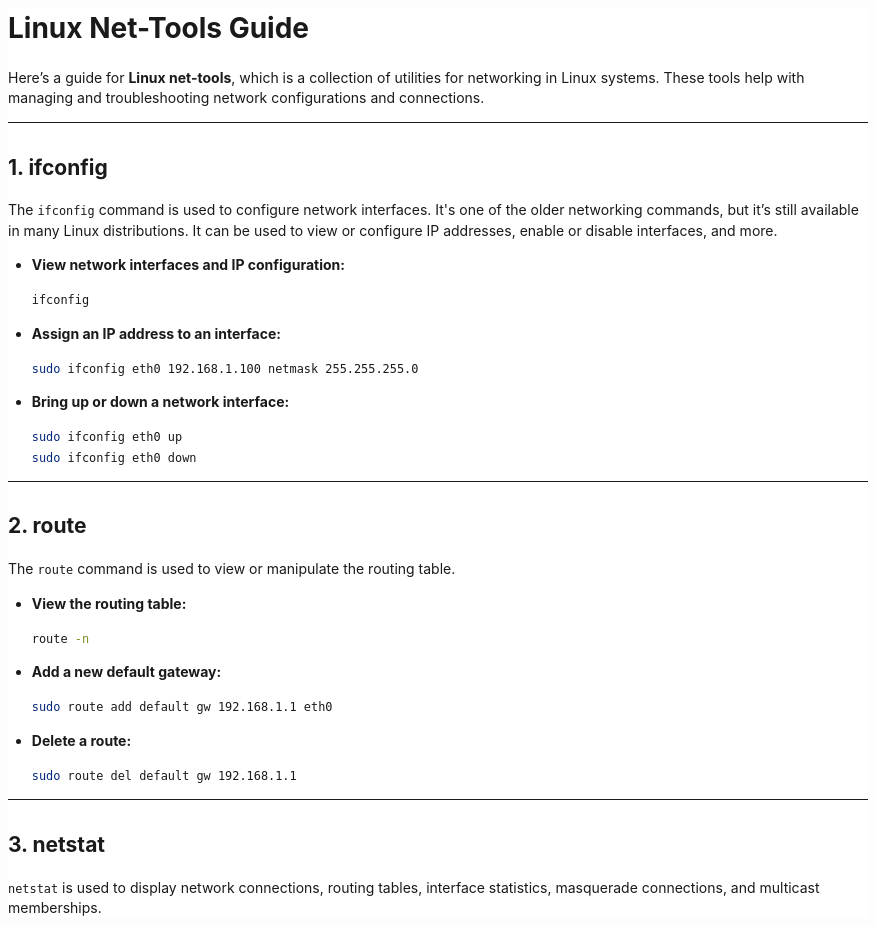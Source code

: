 # **Linux Net-Tools Guide**

Here’s a guide for **Linux net-tools**, which is a collection of utilities for networking in Linux systems. These tools help with managing and troubleshooting network configurations and connections.

---

## 1. **ifconfig**
The `ifconfig` command is used to configure network interfaces. It's one of the older networking commands, but it’s still available in many Linux distributions. It can be used to view or configure IP addresses, enable or disable interfaces, and more.

- **View network interfaces and IP configuration:**
  ```bash
  ifconfig
  ```

- **Assign an IP address to an interface:**
  ```bash
  sudo ifconfig eth0 192.168.1.100 netmask 255.255.255.0
  ```

- **Bring up or down a network interface:**
  ```bash
  sudo ifconfig eth0 up
  sudo ifconfig eth0 down
  ```

---

## 2. **route**
The `route` command is used to view or manipulate the routing table.

- **View the routing table:**
  ```bash
  route -n
  ```

- **Add a new default gateway:**
  ```bash
  sudo route add default gw 192.168.1.1 eth0
  ```

- **Delete a route:**
  ```bash
  sudo route del default gw 192.168.1.1
  ```

---

## 3. **netstat**
`netstat` is used to display network connections, routing tables, interface statistics, masquerade connections, and multicast memberships.
